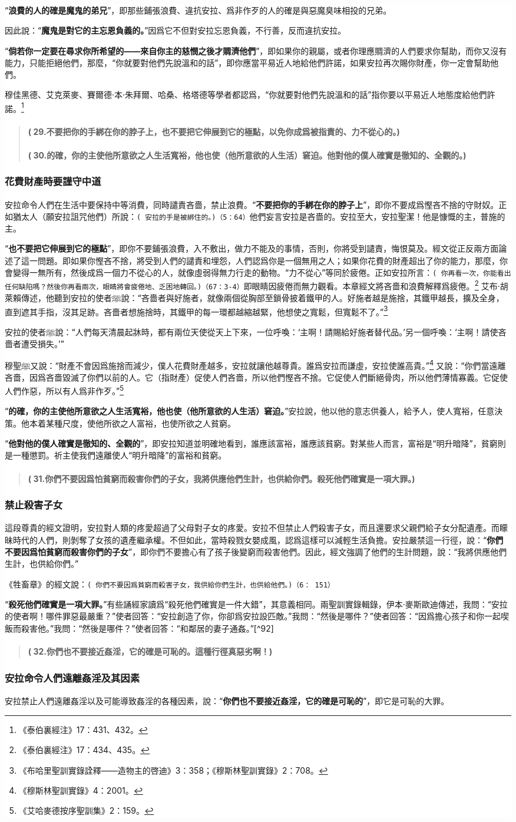 “**浪費的人的確是魔鬼的弟兄**”，即那些鋪張浪費、違抗安拉、爲非作歹的人的確是與惡魔臭味相投的兄弟。

因此說：“**魔鬼是對它的主忘恩負義的。**”因爲它不但對安拉忘恩負義，不行善，反而違抗安拉。

“**倘若你一定要在尋求你所希望的——來自你主的慈憫之後才賙濟他們**”，即如果你的親屬，或者你理應賙濟的人們要求你幫助，而你又沒有能力，只能拒絕他們，那麼，“你就要對他們先說溫和的話”，即你應當平易近人地給他們許諾，如果安拉再次賜你財產，你一定會幫助他們。

穆佳黑德、艾克萊麥、賽爾德·本·朱拜爾、哈桑、格塔德等學者都認爲，“你就要對他們先說溫和的話”指你要以平易近人地態度給他們許諾。[^87] 

>#### ( 29.不要把你的手綁在你的脖子上，也不要把它伸展到它的極點，以免你成爲被指責的、力不從心的。)
>#### ( 30.的確，你的主使他所意欲之人生活寬裕，他也使（他所意欲的人生活）窘迫。他對他的僕人確實是徹知的、全觀的。)

### 花費財產時要謹守中道

安拉命令人們在生活中要保持中等消費，同時譴責吝嗇，禁止浪費。“**不要把你的手綁在你的脖子上**”，即你不要成爲慳吝不捨的守財奴。正如猶太人（願安拉詛咒他們）所說：`( 安拉的手是被綁住的。)（5：64）`他們妄言安拉是吝嗇的。安拉至大，安拉聖潔！他是慷慨的主，普施的主。

[^86]:《艾哈麥德按序聖訓集》3：136。

[^87]:《泰伯裏經注》17：431、432。

“**也不要把它伸展到它的極點**”，即你不要鋪張浪費，入不敷出，做力不能及的事情，否則，你將受到譴責，悔恨莫及。經文從正反兩方面論述了這一問題。即如果你慳吝不捨，將受到人們的譴責和埋怨，人們認爲你是一個無用之人；如果你花費的財產超出了你的能力，那麼，你會變得一無所有，然後成爲一個力不從心的人，就像虛弱得無力行走的動物。“力不從心”等同於疲倦。正如安拉所言：`( 你再看一次，你能看出任何缺陷嗎？然後你再看兩次，眼睛將會疲倦地、乏困地轉回。)（67：3-4）`即眼睛因疲倦而無力觀看。本章經文將吝嗇和浪費解釋爲疲倦。[^88] 艾布·胡萊賴傳述，他聽到安拉的使者ﷺ說：“吝嗇者與好施者，就像兩個從胸部至鎖骨披着鐵甲的人。好施者越是施捨，其鐵甲越長，擴及全身，直到遮其手指，沒其足跡。吝嗇者想施捨時，其鐵甲的每一環都越縮越緊，他想使之寬鬆，但寬鬆不了。”[^89] 

安拉的使者ﷺ說：“人們每天清晨起牀時，都有兩位天使從天上下來，一位呼喚：‘主啊！請賜給好施者替代品。’另一個呼喚：‘主啊！請使吝嗇者遭受損失。’”

穆聖ﷺ又說：“財產不會因爲施捨而減少，僕人花費財產越多，安拉就讓他越尊貴。誰爲安拉而謙虛，安拉使誰高貴。”[^90] 又說：“你們當遠離吝嗇，因爲吝嗇毀滅了你們以前的人。它（指財產）促使人們吝嗇，所以他們慳吝不捨。它促使人們斷絕骨肉，所以他們薄情寡義。它促使人們作惡，所以有人爲非作歹。”[^91] 

“**的確，你的主使他所意欲之人生活寬裕，他也使（他所意欲的人生活）窘迫。**”安拉說，他以他的意志供養人，給予人，使人寬裕，任意決策。他本着某種尺度，使他所欲之人富裕，也使所欲之人貧窮。

“**他對他的僕人確實是徹知的、全觀的**”，即安拉知道並明確地看到，誰應該富裕，誰應該貧窮。對某些人而言，富裕是“明升暗降”，貧窮則是一種懲罰。祈主使我們遠離使人“明升暗降”的富裕和貧窮。

>#### ( 31.你們不要因爲怕貧窮而殺害你們的子女，我將供應他們生計，也供給你們。殺死他們確實是一項大罪。)

[^88]:《泰伯裏經注》17：434、435。

[^89]:《布哈里聖訓實錄詮釋——造物主的啓迪》3：358；《穆斯林聖訓實錄》2：708。

[^90]:《穆斯林聖訓實錄》4：2001。

[^91]:《艾哈麥德按序聖訓集》2：159。

### 禁止殺害子女

這段尊貴的經文證明，安拉對人類的疼愛超過了父母對子女的疼愛。安拉不但禁止人們殺害子女，而且還要求父親們給子女分配遺產。而矇昧時代的人們，則剝奪了女孩的遺產繼承權。不但如此，當時殺戮女嬰成風，認爲這樣可以減輕生活負擔。安拉嚴禁這一行徑，說：“**你們不要因爲怕貧窮而殺害你們的子女**”，即你們不要擔心有了孩子後變窮而殺害他們。因此，經文強調了他們的生計問題，說：“我將供應他們生計，也供給你們。”

《牲畜章》的經文說：`( 你們不要因爲貧窮而殺害子女，我供給你們生計，也供給他們。)（6： 151）`

“**殺死他們確實是一項大罪。**”有些誦經家讀爲“殺死他們確實是一件大錯”，其意義相同。兩聖訓實錄輯錄，伊本·麥斯歐迪傳述，我問：“安拉的使者啊！哪件罪惡最嚴重？”使者回答：“安拉創造了你，你卻爲安拉設匹敵。”我問：“然後是哪件？”使者回答：“因爲擔心孩子和你一起喫飯而殺害他。”我問：“然後是哪件？”使者回答：“和鄰居的妻子通姦。”[^92] 

>#### ( 32.你們也不要接近姦淫，它的確是可恥的。這種行徑真惡劣啊！)

### 安拉命令人們遠離姦淫及其因素

安拉禁止人們遠離姦淫以及可能導致姦淫的各種因素，說：“**你們也不要接近姦淫，它的確是可恥的**”，即它是可恥的大罪。
